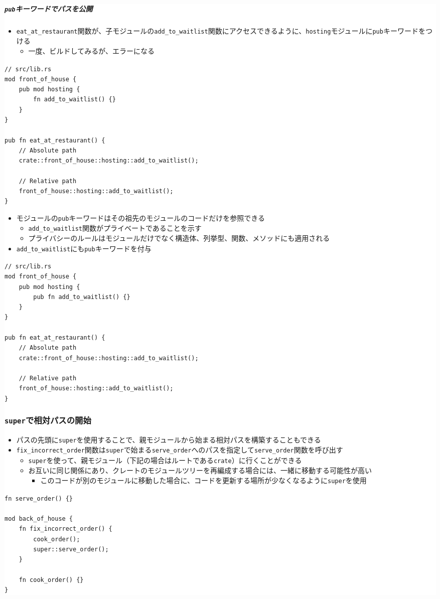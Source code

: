 ##### `pub`キーワードでパスを公開
- `eat_at_restaurant`関数が、子モジュールの`add_to_waitlist`関数にアクセスできるように、`hosting`モジュールに`pub`キーワードをつける
  - 一度、ビルドしてみるが、エラーになる
```
// src/lib.rs
mod front_of_house {
    pub mod hosting {
        fn add_to_waitlist() {}
    }
}

pub fn eat_at_restaurant() {
    // Absolute path
    crate::front_of_house::hosting::add_to_waitlist();

    // Relative path
    front_of_house::hosting::add_to_waitlist();
}
```

- モジュールの`pub`キーワードはその祖先のモジュールのコードだけを参照できる
  - `add_to_waitlist`関数がプライベートであることを示す
  - プライバシーのルールはモジュールだけでなく構造体、列挙型、関数、メソッドにも適用される
- `add_to_waitlist`にも`pub`キーワードを付与

```
// src/lib.rs
mod front_of_house {
    pub mod hosting {
        pub fn add_to_waitlist() {}
    }
}

pub fn eat_at_restaurant() {
    // Absolute path
    crate::front_of_house::hosting::add_to_waitlist();

    // Relative path
    front_of_house::hosting::add_to_waitlist();
}
```

### `super`で相対パスの開始
- パスの先頭に`super`を使用することで、親モジュールから始まる相対パスを構築することもできる
- `fix_incorrect_order`関数は`super`で始まる`serve_order`へのパスを指定して`serve_order`関数を呼び出す
  - `super`を使って、親モジュール（下記の場合はルートである`crate`）に行くことができる
  - お互いに同じ関係にあり、クレートのモジュールツリーを再編成する場合には、一緒に移動する可能性が高い
    - このコードが別のモジュールに移動した場合に、コードを更新する場所が少なくなるように`super`を使用
```
fn serve_order() {}

mod back_of_house {
    fn fix_incorrect_order() {
        cook_order();
        super::serve_order();
    }

    fn cook_order() {}
}
```
